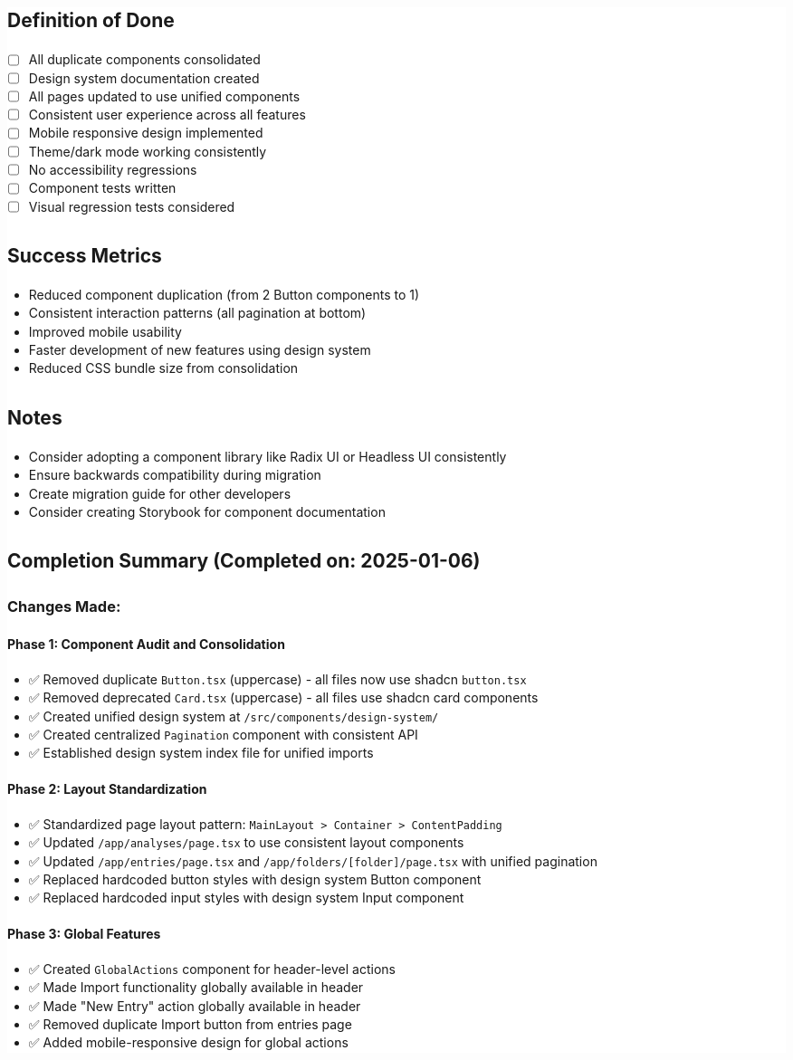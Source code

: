 ## Definition of Done
- [ ] All duplicate components consolidated
- [ ] Design system documentation created
- [ ] All pages updated to use unified components
- [ ] Consistent user experience across all features
- [ ] Mobile responsive design implemented
- [ ] Theme/dark mode working consistently
- [ ] No accessibility regressions
- [ ] Component tests written
- [ ] Visual regression tests considered

## Success Metrics
- Reduced component duplication (from 2 Button components to 1)
- Consistent interaction patterns (all pagination at bottom)
- Improved mobile usability
- Faster development of new features using design system
- Reduced CSS bundle size from consolidation

## Notes
- Consider adopting a component library like Radix UI or Headless UI consistently
- Ensure backwards compatibility during migration
- Create migration guide for other developers
- Consider creating Storybook for component documentation

## Completion Summary (Completed on: 2025-01-06)

### Changes Made:

#### Phase 1: Component Audit and Consolidation
- ✅ Removed duplicate `Button.tsx` (uppercase) - all files now use shadcn `button.tsx`
- ✅ Removed deprecated `Card.tsx` (uppercase) - all files use shadcn card components
- ✅ Created unified design system at `/src/components/design-system/`
- ✅ Created centralized `Pagination` component with consistent API
- ✅ Established design system index file for unified imports

#### Phase 2: Layout Standardization
- ✅ Standardized page layout pattern: `MainLayout > Container > ContentPadding`
- ✅ Updated `/app/analyses/page.tsx` to use consistent layout components
- ✅ Updated `/app/entries/page.tsx` and `/app/folders/[folder]/page.tsx` with unified pagination
- ✅ Replaced hardcoded button styles with design system Button component
- ✅ Replaced hardcoded input styles with design system Input component

#### Phase 3: Global Features
- ✅ Created `GlobalActions` component for header-level actions
- ✅ Made Import functionality globally available in header
- ✅ Made "New Entry" action globally available in header
- ✅ Removed duplicate Import button from entries page
- ✅ Added mobile-responsive design for global actions
